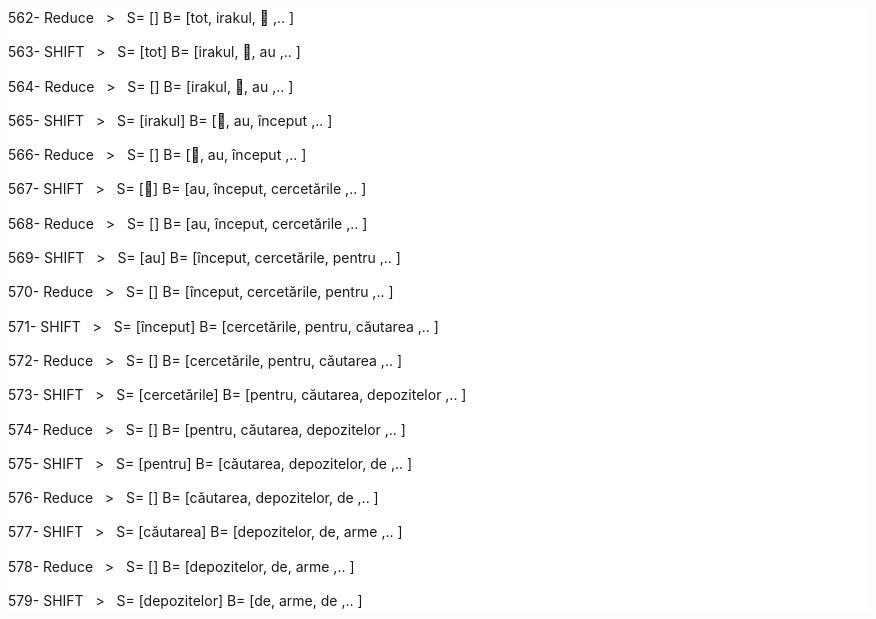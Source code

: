 

562- Reduce&nbsp;&nbsp;&nbsp;>&nbsp;&nbsp;&nbsp;S= []   B= [tot, irakul,  ,.. ]



563- SHIFT&nbsp;&nbsp;&nbsp;>&nbsp;&nbsp;&nbsp;S= [tot]   B= [irakul, , au ,.. ]



564- Reduce&nbsp;&nbsp;&nbsp;>&nbsp;&nbsp;&nbsp;S= []   B= [irakul, , au ,.. ]



565- SHIFT&nbsp;&nbsp;&nbsp;>&nbsp;&nbsp;&nbsp;S= [irakul]   B= [, au, început ,.. ]



566- Reduce&nbsp;&nbsp;&nbsp;>&nbsp;&nbsp;&nbsp;S= []   B= [, au, început ,.. ]



567- SHIFT&nbsp;&nbsp;&nbsp;>&nbsp;&nbsp;&nbsp;S= []   B= [au, început, cercetările ,.. ]



568- Reduce&nbsp;&nbsp;&nbsp;>&nbsp;&nbsp;&nbsp;S= []   B= [au, început, cercetările ,.. ]



569- SHIFT&nbsp;&nbsp;&nbsp;>&nbsp;&nbsp;&nbsp;S= [au]   B= [început, cercetările, pentru ,.. ]



570- Reduce&nbsp;&nbsp;&nbsp;>&nbsp;&nbsp;&nbsp;S= []   B= [început, cercetările, pentru ,.. ]



571- SHIFT&nbsp;&nbsp;&nbsp;>&nbsp;&nbsp;&nbsp;S= [început]   B= [cercetările, pentru, căutarea ,.. ]



572- Reduce&nbsp;&nbsp;&nbsp;>&nbsp;&nbsp;&nbsp;S= []   B= [cercetările, pentru, căutarea ,.. ]



573- SHIFT&nbsp;&nbsp;&nbsp;>&nbsp;&nbsp;&nbsp;S= [cercetările]   B= [pentru, căutarea, depozitelor ,.. ]



574- Reduce&nbsp;&nbsp;&nbsp;>&nbsp;&nbsp;&nbsp;S= []   B= [pentru, căutarea, depozitelor ,.. ]



575- SHIFT&nbsp;&nbsp;&nbsp;>&nbsp;&nbsp;&nbsp;S= [pentru]   B= [căutarea, depozitelor, de ,.. ]



576- Reduce&nbsp;&nbsp;&nbsp;>&nbsp;&nbsp;&nbsp;S= []   B= [căutarea, depozitelor, de ,.. ]



577- SHIFT&nbsp;&nbsp;&nbsp;>&nbsp;&nbsp;&nbsp;S= [căutarea]   B= [depozitelor, de, arme ,.. ]



578- Reduce&nbsp;&nbsp;&nbsp;>&nbsp;&nbsp;&nbsp;S= []   B= [depozitelor, de, arme ,.. ]



579- SHIFT&nbsp;&nbsp;&nbsp;>&nbsp;&nbsp;&nbsp;S= [depozitelor]   B= [de, arme, de ,.. ]


